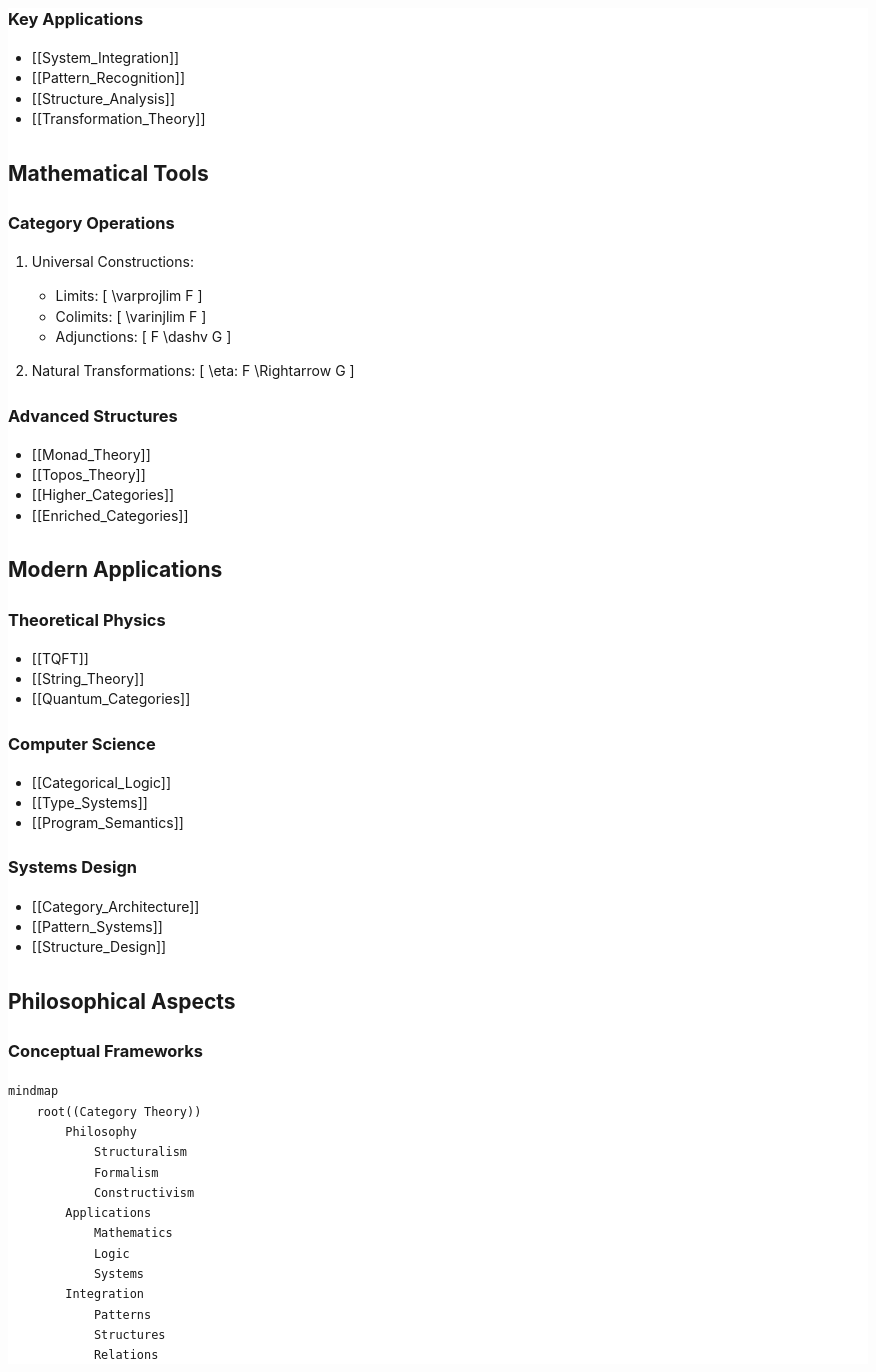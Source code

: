 ### Key Applications
- [[System_Integration]]
- [[Pattern_Recognition]]
- [[Structure_Analysis]]
- [[Transformation_Theory]]

## Mathematical Tools

### Category Operations
1. Universal Constructions:
   - Limits: \[ \varprojlim F \]
   - Colimits: \[ \varinjlim F \]
   - Adjunctions: \[ F \dashv G \]

2. Natural Transformations:
   \[ \eta: F \Rightarrow G \]

### Advanced Structures
- [[Monad_Theory]]
- [[Topos_Theory]]
- [[Higher_Categories]]
- [[Enriched_Categories]]

## Modern Applications

### Theoretical Physics
- [[TQFT]]
- [[String_Theory]]
- [[Quantum_Categories]]

### Computer Science
- [[Categorical_Logic]]
- [[Type_Systems]]
- [[Program_Semantics]]

### Systems Design
- [[Category_Architecture]]
- [[Pattern_Systems]]
- [[Structure_Design]]

## Philosophical Aspects

### Conceptual Frameworks
```mermaid
mindmap
    root((Category Theory))
        Philosophy
            Structuralism
            Formalism
            Constructivism
        Applications
            Mathematics
            Logic
            Systems
        Integration
            Patterns
            Structures
            Relations
```

